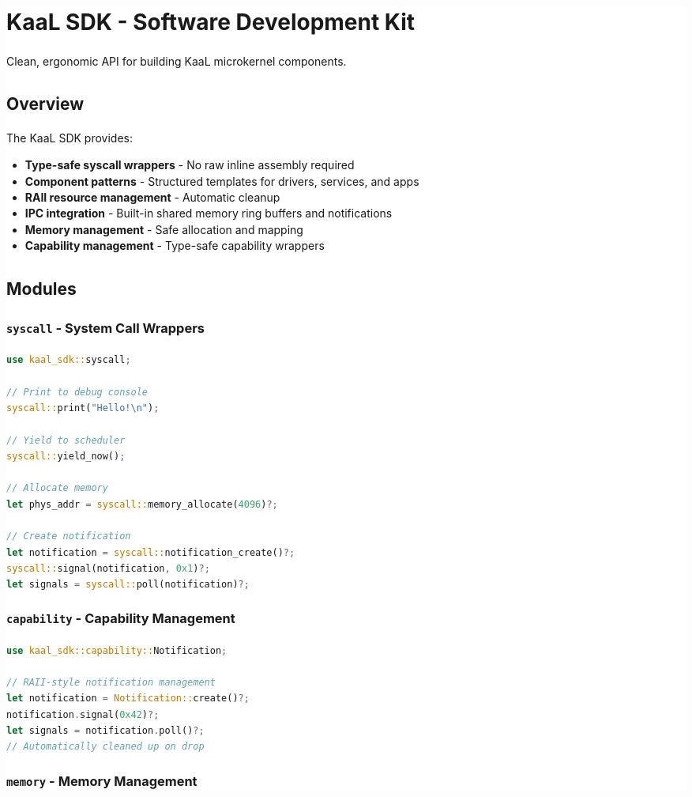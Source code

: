 # KaaL SDK - Software Development Kit

Clean, ergonomic API for building KaaL microkernel components.

## Overview

The KaaL SDK provides:
- **Type-safe syscall wrappers** - No raw inline assembly required
- **Component patterns** - Structured templates for drivers, services, and apps
- **RAII resource management** - Automatic cleanup
- **IPC integration** - Built-in shared memory ring buffers and notifications
- **Memory management** - Safe allocation and mapping
- **Capability management** - Type-safe capability wrappers

## Modules

### `syscall` - System Call Wrappers

```rust
use kaal_sdk::syscall;

// Print to debug console
syscall::print("Hello!\n");

// Yield to scheduler
syscall::yield_now();

// Allocate memory
let phys_addr = syscall::memory_allocate(4096)?;

// Create notification
let notification = syscall::notification_create()?;
syscall::signal(notification, 0x1)?;
let signals = syscall::poll(notification)?;
```

### `capability` - Capability Management

```rust
use kaal_sdk::capability::Notification;

// RAII-style notification management
let notification = Notification::create()?;
notification.signal(0x42)?;
let signals = notification.poll()?;
// Automatically cleaned up on drop
```

### `memory` - Memory Management

